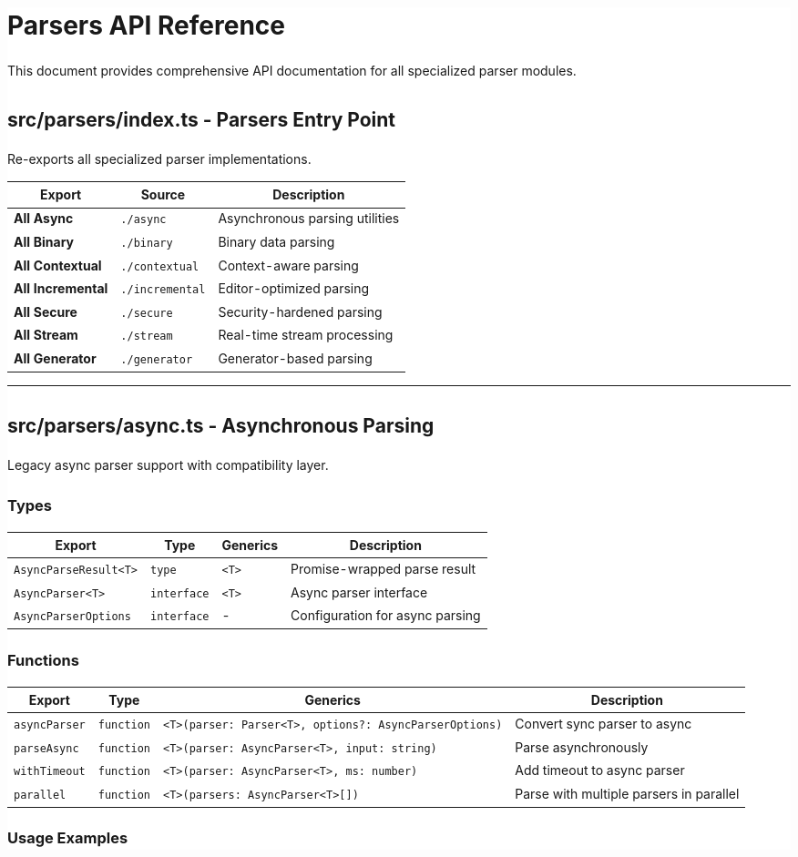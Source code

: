 # Parsers API Reference

This document provides comprehensive API documentation for all specialized parser modules.

## src/parsers/index.ts - Parsers Entry Point

Re-exports all specialized parser implementations.

| Export | Source | Description |
|--------|--------|-------------|
| **All Async** | `./async` | Asynchronous parsing utilities |
| **All Binary** | `./binary` | Binary data parsing |
| **All Contextual** | `./contextual` | Context-aware parsing |
| **All Incremental** | `./incremental` | Editor-optimized parsing |
| **All Secure** | `./secure` | Security-hardened parsing |
| **All Stream** | `./stream` | Real-time stream processing |
| **All Generator** | `./generator` | Generator-based parsing |

---

## src/parsers/async.ts - Asynchronous Parsing

Legacy async parser support with compatibility layer.

### Types

| Export | Type | Generics | Description |
|--------|------|----------|-------------|
| `AsyncParseResult<T>` | `type` | `<T>` | Promise-wrapped parse result |
| `AsyncParser<T>` | `interface` | `<T>` | Async parser interface |
| `AsyncParserOptions` | `interface` | - | Configuration for async parsing |

### Functions

| Export | Type | Generics | Description |
|--------|------|----------|-------------|
| `asyncParser` | `function` | `<T>(parser: Parser<T>, options?: AsyncParserOptions)` | Convert sync parser to async |
| `parseAsync` | `function` | `<T>(parser: AsyncParser<T>, input: string)` | Parse asynchronously |
| `withTimeout` | `function` | `<T>(parser: AsyncParser<T>, ms: number)` | Add timeout to async parser |
| `parallel` | `function` | `<T>(parsers: AsyncParser<T>[])` | Parse with multiple parsers in parallel |

### Usage Examples
